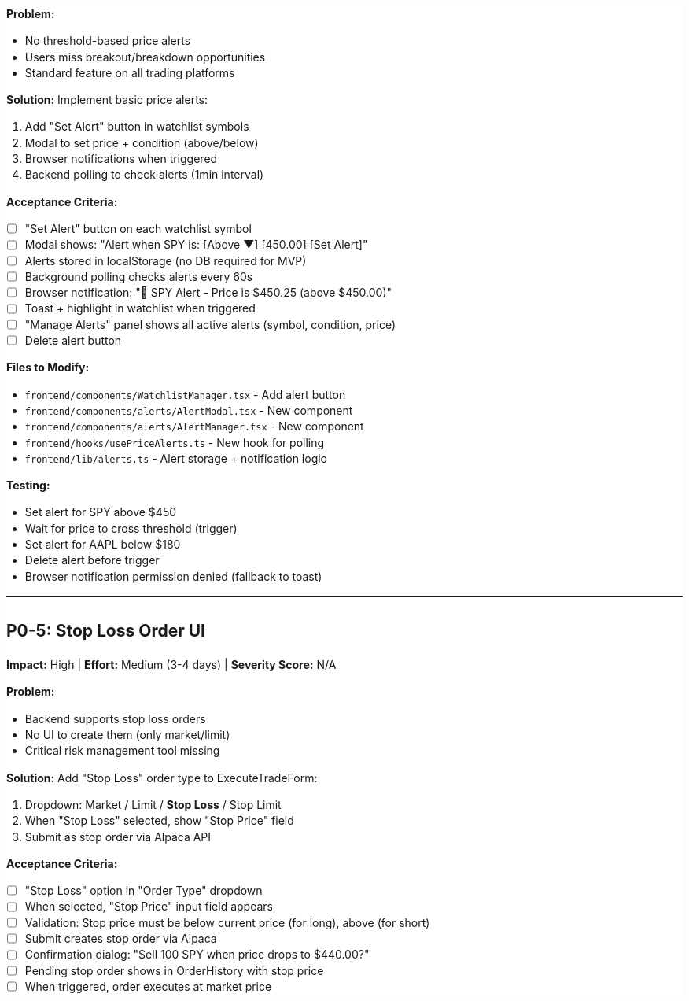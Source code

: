 **Problem:**
- No threshold-based price alerts
- Users miss breakout/breakdown opportunities
- Standard feature on all trading platforms

**Solution:**
Implement basic price alerts:
1. Add "Set Alert" button in watchlist symbols
2. Modal to set price + condition (above/below)
3. Browser notifications when triggered
4. Backend polling to check alerts (1min interval)

**Acceptance Criteria:**
- [ ] "Set Alert" button on each watchlist symbol
- [ ] Modal shows: "Alert when SPY is: [Above ▼] [450.00] [Set Alert]"
- [ ] Alerts stored in localStorage (no DB required for MVP)
- [ ] Background polling checks alerts every 60s
- [ ] Browser notification: "🔔 SPY Alert - Price is $450.25 (above $450.00)"
- [ ] Toast + highlight in watchlist when triggered
- [ ] "Manage Alerts" panel shows all active alerts (symbol, condition, price)
- [ ] Delete alert button

**Files to Modify:**
- `frontend/components/WatchlistManager.tsx` - Add alert button
- `frontend/components/alerts/AlertModal.tsx` - New component
- `frontend/components/alerts/AlertManager.tsx` - New component
- `frontend/hooks/usePriceAlerts.ts` - New hook for polling
- `frontend/lib/alerts.ts` - Alert storage + notification logic

**Testing:**
- Set alert for SPY above $450
- Wait for price to cross threshold (trigger)
- Set alert for AAPL below $180
- Delete alert before trigger
- Browser notification permission denied (fallback to toast)

---

## P0-5: Stop Loss Order UI
**Impact:** High | **Effort:** Medium (3-4 days) | **Severity Score:** N/A

**Problem:**
- Backend supports stop loss orders
- No UI to create them (only market/limit)
- Critical risk management tool missing

**Solution:**
Add "Stop Loss" order type to ExecuteTradeForm:
1. Dropdown: Market / Limit / **Stop Loss** / Stop Limit
2. When "Stop Loss" selected, show "Stop Price" field
3. Submit as stop order via Alpaca API

**Acceptance Criteria:**
- [ ] "Stop Loss" option in "Order Type" dropdown
- [ ] When selected, "Stop Price" input field appears
- [ ] Validation: Stop price must be below current price (for long), above (for short)
- [ ] Submit creates stop order via Alpaca
- [ ] Confirmation dialog: "Sell 100 SPY when price drops to $440.00?"
- [ ] Pending stop order shows in OrderHistory with stop price
- [ ] When triggered, order executes at market price
